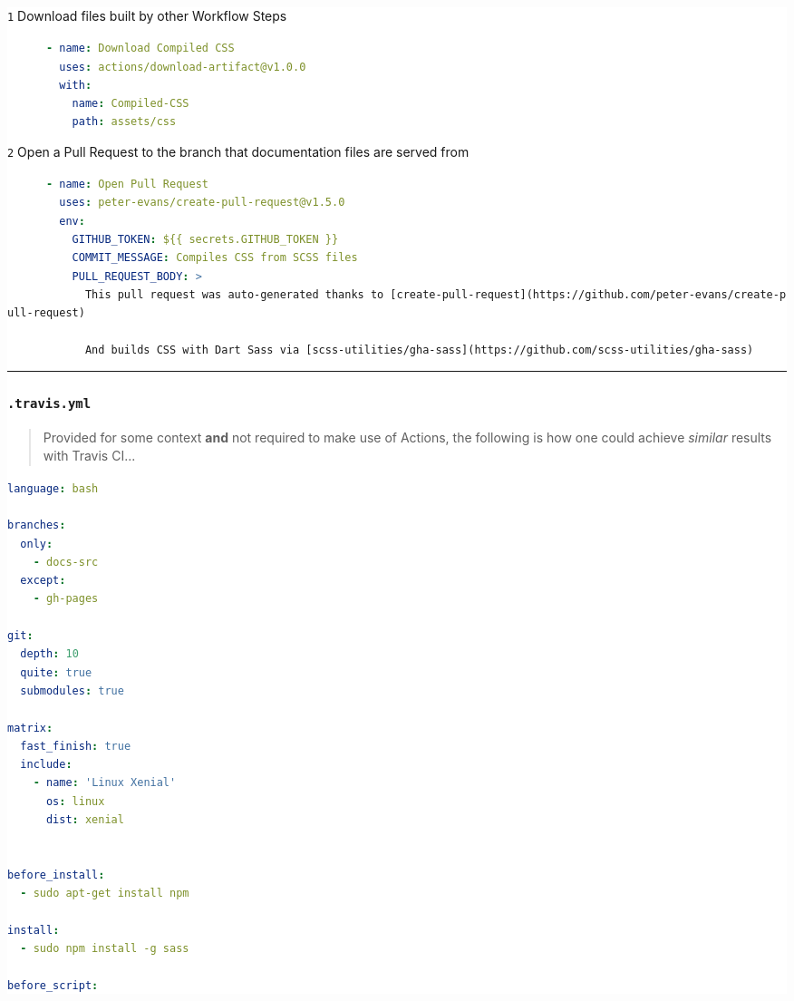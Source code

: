 
`1` Download files built by other Workflow Steps


```YAML
      - name: Download Compiled CSS
        uses: actions/download-artifact@v1.0.0
        with:
          name: Compiled-CSS
          path: assets/css
```


`2` Open a Pull Request to the branch that documentation files are served from


```YAML
      - name: Open Pull Request
        uses: peter-evans/create-pull-request@v1.5.0
        env:
          GITHUB_TOKEN: ${{ secrets.GITHUB_TOKEN }}
          COMMIT_MESSAGE: Compiles CSS from SCSS files
          PULL_REQUEST_BODY: >
            This pull request was auto-generated thanks to [create-pull-request](https://github.com/peter-evans/create-pull-request)

            And builds CSS with Dart Sass via [scss-utilities/gha-sass](https://github.com/scss-utilities/gha-sass)
```


------


### `.travis.yml`
[heading__example__travis_ci]: #travisyml "Provided for some context and not required to make use of Actions"


> Provided for some context **and** not required to make use of Actions, the
> following is how one could achieve _similar_ results with Travis CI...


```YAML
language: bash

branches:
  only:
    - docs-src
  except:
    - gh-pages

git:
  depth: 10
  quite: true
  submodules: true

matrix:
  fast_finish: true
  include:
    - name: 'Linux Xenial'
      os: linux
      dist: xenial


before_install:
  - sudo apt-get install npm

install:
  - sudo npm install -g sass

before_script:
```

[heading__workflow_examples]: #configuration-examples "&#x1F373; "
[heading__action__build_css]: #githubworkflowsbuild_cssyml
[heading__action__pull_request]: #githubworkflowsopen_pull_requestyml
[heading__dissecting_workflows]: #dissecting-workflows "&#x1F50D;"
[heading__notes]: #notes "&#x1F5D2; Additional notes that may be worth consideration"